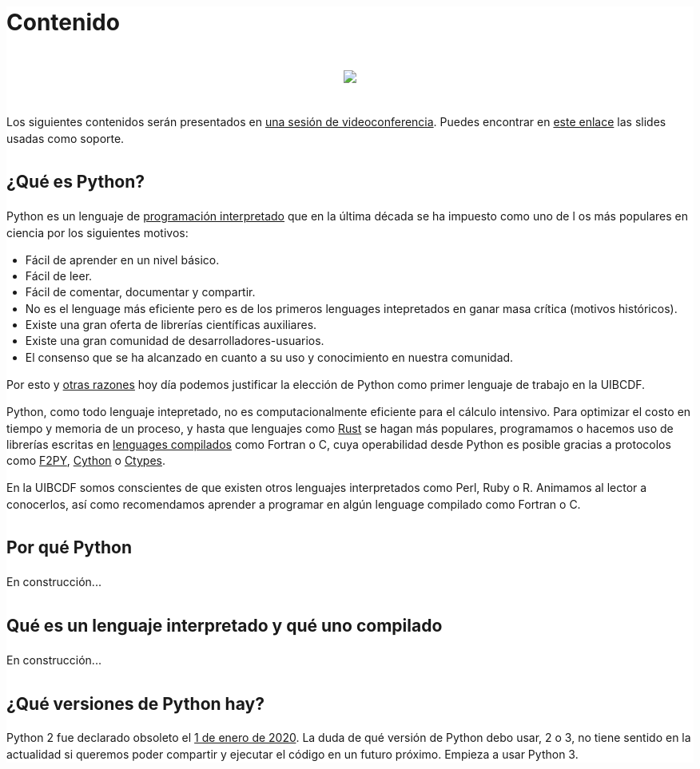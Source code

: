 # Contenido

<br>
<center><img src="https://www.python.org/static/community_logos/python-logo-master-v3-TM.png" width="40%"></center>
<br>

Los siguientes contenidos serán presentados en [una sesión de videoconferencia](sesion.md).
Puedes encontrar en [este enlace](slides/slides.pdf) las slides usadas como soporte.

## ¿Qué es Python?

Python es un lenguaje de [programación interpretado](https://blog.makeitreal.camp/lenguajes-compilados-e-interpretados/) que en la última década se ha impuesto como uno de l
os más populares en ciencia por los siguientes motivos:

- Fácil de aprender en un nivel básico.
- Fácil de leer.
- Fácil de comentar, documentar y compartir.
- No es el lenguage más eficiente pero es de los primeros lenguages intepretados en ganar masa crítica (motivos históricos).
- Existe una gran oferta de librerías científicas auxiliares.
- Existe una gran comunidad de desarrolladores-usuarios.
- El consenso que se ha alcanzado en cuanto a su uso y conocimiento en nuestra comunidad.


Por esto y [otras razones](http://www.scipy-lectures.org/intro/intro.html#why-python) hoy día podemos justificar la elección de Python como primer lenguaje de trabajo en la UIBCDF.

Python, como todo lenguaje intepretado, no es computacionalmente eficiente para el cálculo intensivo. Para optimizar el costo en tiempo y memoria de un proceso, y hasta que lenguajes como [Rust](https://www.rust-lang.org/en-US/) se hagan más populares, programamos o hacemos uso de librerías escritas en [lenguages compilados](https://blog.makeitreal.camp/lenguajes-compilados-e-interpretados/) como Fortran o C, cuya operabilidad desde Python es posible gracias a protocolos como [F2PY](https://docs.scipy.org/doc/numpy/f2py/), [Cython](https://cython.org/) o [Ctypes](https://docs.python.org/3/library/ctypes.html).

En la UIBCDF somos conscientes de que existen otros lenguajes interpretados como Perl, Ruby o R. Animamos al lector a conocerlos, así como recomendamos aprender a programar en algún lenguage compilado como Fortran o C.

## Por qué Python

En construcción...

## Qué es un lenguaje interpretado y qué uno compilado

En construcción...

## ¿Qué versiones de Python hay?

Python 2 fue declarado obsoleto el [1 de enero de 2020](https://www.python.org/dev/peps/pep-0373/). La duda de qué versión de Python debo usar, 2 o 3, no tiene sentido en la actualidad si queremos poder compartir y ejecutar el código en un futuro próximo. Empieza a usar Python 3.
